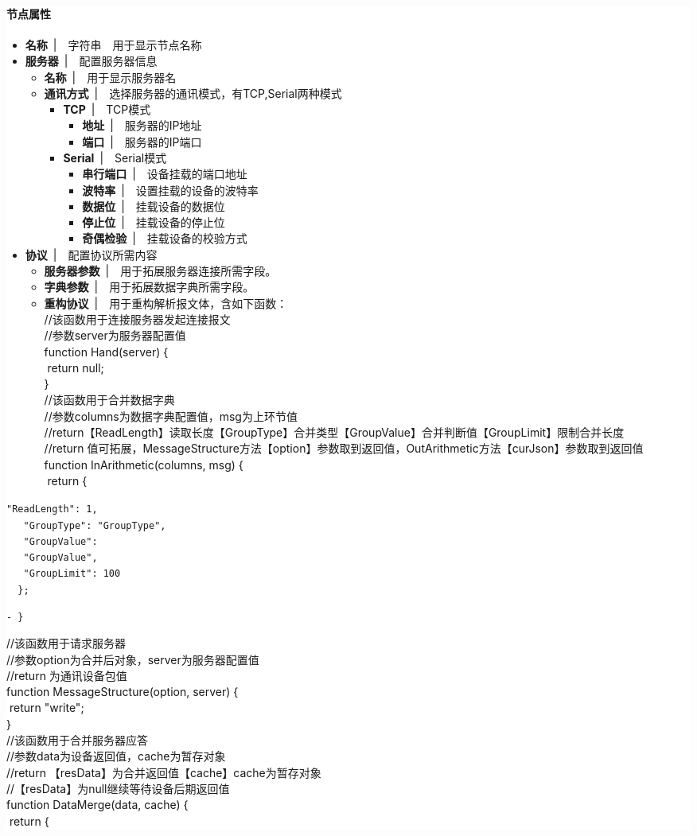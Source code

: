 #### 节点属性
+ **名称** | 字符串 用于显示节点名称
+ **服务器** | 配置服务器信息
    - **名称** | 用于显示服务器名
    - **通讯方式** | 选择服务器的通讯模式，有TCP,Serial两种模式
        * **TCP** | TCP模式
            + **地址** | 服务器的IP地址
            + **端口** | 服务器的IP端口
        * **Serial** | Serial模式
            + **串行端口** | 设备挂载的端口地址
            + **波特率** | 设置挂载的设备的波特率
            + **数据位** | 挂载设备的数据位
            + **停止位** | 挂载设备的停止位
            + **奇偶检验** | 挂载设备的校验方式
+ **协议** | 配置协议所需内容
    - **服务器参数** | 用于拓展服务器连接所需字段。
    - **字典参数** | 用于拓展数据字典所需字段。
    - **重构协议** | 用于重构解析报文体，含如下函数：  
//该函数用于连接服务器发起连接报文  
//参数server为服务器配置值  
function Hand(server) {  
  return null;  
}  
//该函数用于合并数据字典  
//参数columns为数据字典配置值，msg为上环节值  
//return【ReadLength】读取长度【GroupType】合并类型【GroupValue】合并判断值【GroupLimit】限制合并长度  
//return 值可拓展，MessageStructure方法【option】参数取到返回值，OutArithmetic方法【curJson】参数取到返回值  
function InArithmetic(columns, msg) {  
  return { 

```plain
"ReadLength": 1,
   "GroupType": "GroupType", 
   "GroupValue":   
   "GroupValue", 
   "GroupLimit": 100 
  };
```

    - }  
//该函数用于请求服务器  
//参数option为合并后对象，server为服务器配置值  
//return 为通讯设备包值  
function MessageStructure(option, server) {  
  return "write";  
}  
//该函数用于合并服务器应答  
//参数data为设备返回值，cache为暂存对象  
//return 【resData】为合并返回值【cache】cache为暂存对象  
//【resData】为null继续等待设备后期返回值  
function DataMerge(data, cache) {  
  return { 
